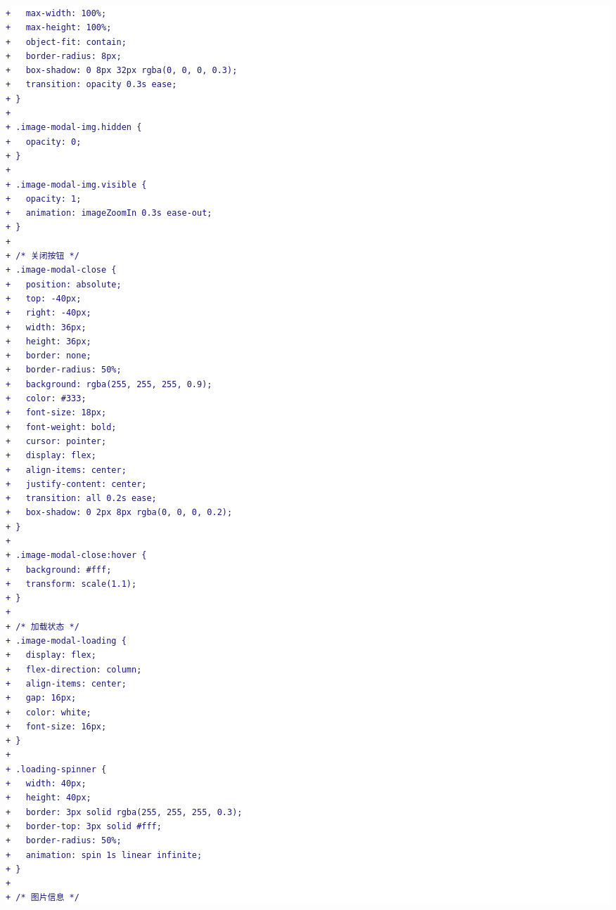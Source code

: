 ```diff
+   max-width: 100%;
+   max-height: 100%;
+   object-fit: contain;
+   border-radius: 8px;
+   box-shadow: 0 8px 32px rgba(0, 0, 0, 0.3);
+   transition: opacity 0.3s ease;
+ }
+ 
+ .image-modal-img.hidden {
+   opacity: 0;
+ }
+ 
+ .image-modal-img.visible {
+   opacity: 1;
+   animation: imageZoomIn 0.3s ease-out;
+ }
+ 
+ /* 关闭按钮 */
+ .image-modal-close {
+   position: absolute;
+   top: -40px;
+   right: -40px;
+   width: 36px;
+   height: 36px;
+   border: none;
+   border-radius: 50%;
+   background: rgba(255, 255, 255, 0.9);
+   color: #333;
+   font-size: 18px;
+   font-weight: bold;
+   cursor: pointer;
+   display: flex;
+   align-items: center;
+   justify-content: center;
+   transition: all 0.2s ease;
+   box-shadow: 0 2px 8px rgba(0, 0, 0, 0.2);
+ }
+ 
+ .image-modal-close:hover {
+   background: #fff;
+   transform: scale(1.1);
+ }
+ 
+ /* 加载状态 */
+ .image-modal-loading {
+   display: flex;
+   flex-direction: column;
+   align-items: center;
+   gap: 16px;
+   color: white;
+   font-size: 16px;
+ }
+ 
+ .loading-spinner {
+   width: 40px;
+   height: 40px;
+   border: 3px solid rgba(255, 255, 255, 0.3);
+   border-top: 3px solid #fff;
+   border-radius: 50%;
+   animation: spin 1s linear infinite;
+ }
+ 
+ /* 图片信息 */
```